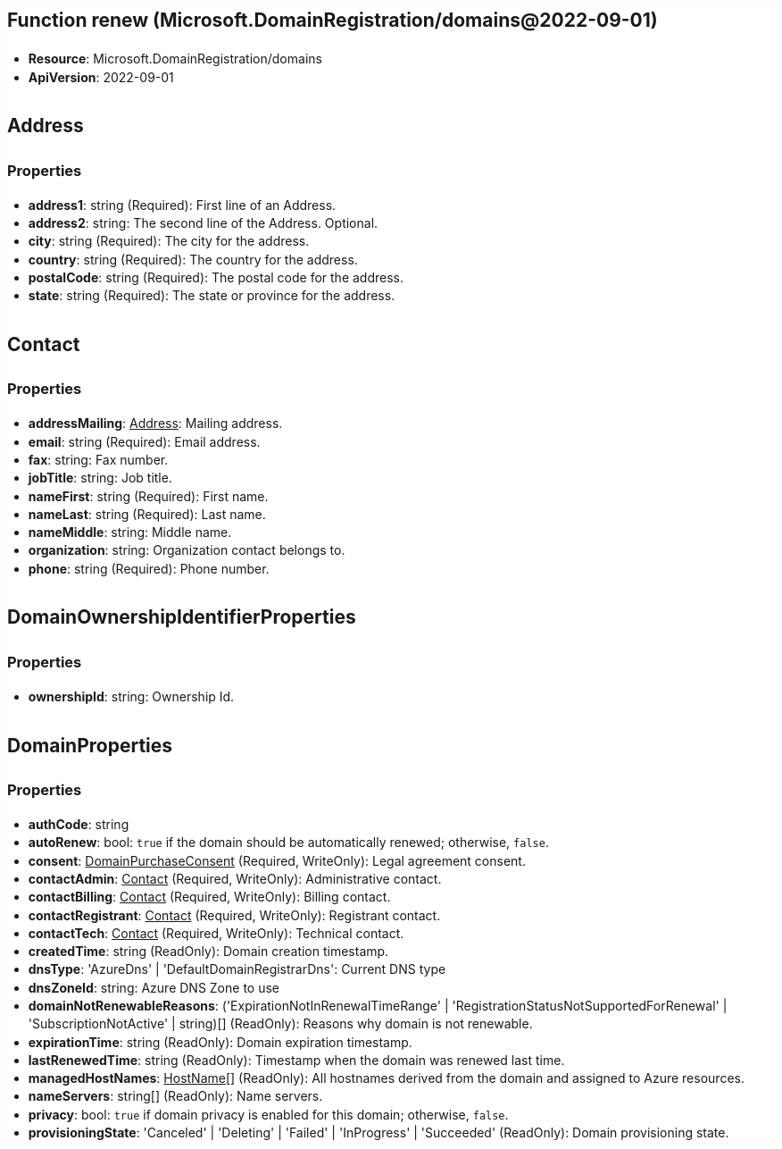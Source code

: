 ## Function renew (Microsoft.DomainRegistration/domains@2022-09-01)
* **Resource**: Microsoft.DomainRegistration/domains
* **ApiVersion**: 2022-09-01

## Address
### Properties
* **address1**: string (Required): First line of an Address.
* **address2**: string: The second line of the Address. Optional.
* **city**: string (Required): The city for the address.
* **country**: string (Required): The country for the address.
* **postalCode**: string (Required): The postal code for the address.
* **state**: string (Required): The state or province for the address.

## Contact
### Properties
* **addressMailing**: [Address](#address): Mailing address.
* **email**: string (Required): Email address.
* **fax**: string: Fax number.
* **jobTitle**: string: Job title.
* **nameFirst**: string (Required): First name.
* **nameLast**: string (Required): Last name.
* **nameMiddle**: string: Middle name.
* **organization**: string: Organization contact belongs to.
* **phone**: string (Required): Phone number.

## DomainOwnershipIdentifierProperties
### Properties
* **ownershipId**: string: Ownership Id.

## DomainProperties
### Properties
* **authCode**: string
* **autoRenew**: bool: <code>true</code> if the domain should be automatically renewed; otherwise, <code>false</code>.
* **consent**: [DomainPurchaseConsent](#domainpurchaseconsent) (Required, WriteOnly): Legal agreement consent.
* **contactAdmin**: [Contact](#contact) (Required, WriteOnly): Administrative contact.
* **contactBilling**: [Contact](#contact) (Required, WriteOnly): Billing contact.
* **contactRegistrant**: [Contact](#contact) (Required, WriteOnly): Registrant contact.
* **contactTech**: [Contact](#contact) (Required, WriteOnly): Technical contact.
* **createdTime**: string (ReadOnly): Domain creation timestamp.
* **dnsType**: 'AzureDns' | 'DefaultDomainRegistrarDns': Current DNS type
* **dnsZoneId**: string: Azure DNS Zone to use
* **domainNotRenewableReasons**: ('ExpirationNotInRenewalTimeRange' | 'RegistrationStatusNotSupportedForRenewal' | 'SubscriptionNotActive' | string)[] (ReadOnly): Reasons why domain is not renewable.
* **expirationTime**: string (ReadOnly): Domain expiration timestamp.
* **lastRenewedTime**: string (ReadOnly): Timestamp when the domain was renewed last time.
* **managedHostNames**: [HostName](#hostname)[] (ReadOnly): All hostnames derived from the domain and assigned to Azure resources.
* **nameServers**: string[] (ReadOnly): Name servers.
* **privacy**: bool: <code>true</code> if domain privacy is enabled for this domain; otherwise, <code>false</code>.
* **provisioningState**: 'Canceled' | 'Deleting' | 'Failed' | 'InProgress' | 'Succeeded' (ReadOnly): Domain provisioning state.